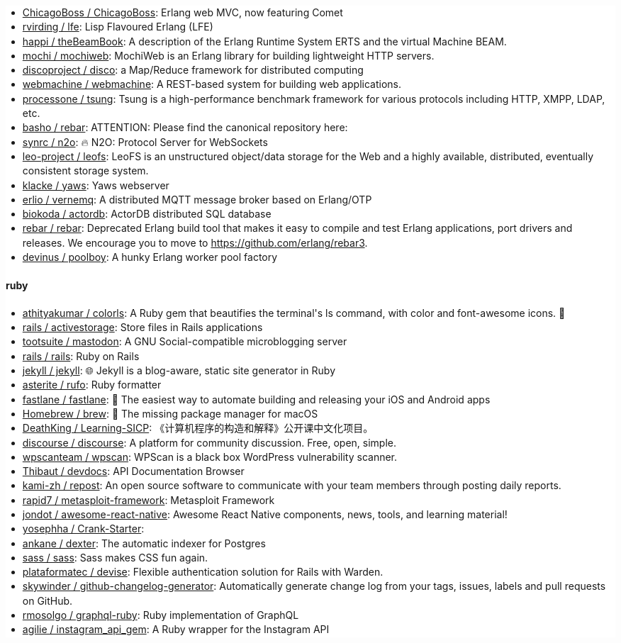 * [ChicagoBoss / ChicagoBoss](https://github.com/ChicagoBoss/ChicagoBoss): Erlang web MVC, now featuring Comet
* [rvirding / lfe](https://github.com/rvirding/lfe): Lisp Flavoured Erlang (LFE)
* [happi / theBeamBook](https://github.com/happi/theBeamBook): A description of the Erlang Runtime System ERTS and the virtual Machine BEAM.
* [mochi / mochiweb](https://github.com/mochi/mochiweb): MochiWeb is an Erlang library for building lightweight HTTP servers.
* [discoproject / disco](https://github.com/discoproject/disco): a Map/Reduce framework for distributed computing
* [webmachine / webmachine](https://github.com/webmachine/webmachine): A REST-based system for building web applications.
* [processone / tsung](https://github.com/processone/tsung): Tsung is a high-performance benchmark framework for various protocols including HTTP, XMPP, LDAP, etc.
* [basho / rebar](https://github.com/basho/rebar): ATTENTION: Please find the canonical repository here:
* [synrc / n2o](https://github.com/synrc/n2o): 🔥 N2O: Protocol Server for WebSockets
* [leo-project / leofs](https://github.com/leo-project/leofs): LeoFS is an unstructured object/data storage for the Web and a highly available, distributed, eventually consistent storage system.
* [klacke / yaws](https://github.com/klacke/yaws): Yaws webserver
* [erlio / vernemq](https://github.com/erlio/vernemq): A distributed MQTT message broker based on Erlang/OTP
* [biokoda / actordb](https://github.com/biokoda/actordb): ActorDB distributed SQL database
* [rebar / rebar](https://github.com/rebar/rebar): Deprecated Erlang build tool that makes it easy to compile and test Erlang applications, port drivers and releases. We encourage you to move to https://github.com/erlang/rebar3.
* [devinus / poolboy](https://github.com/devinus/poolboy): A hunky Erlang worker pool factory

#### ruby
* [athityakumar / colorls](https://github.com/athityakumar/colorls): A Ruby gem that beautifies the terminal's ls command, with color and font-awesome icons. 🎉
* [rails / activestorage](https://github.com/rails/activestorage): Store files in Rails applications
* [tootsuite / mastodon](https://github.com/tootsuite/mastodon): A GNU Social-compatible microblogging server
* [rails / rails](https://github.com/rails/rails): Ruby on Rails
* [jekyll / jekyll](https://github.com/jekyll/jekyll): 🌐 Jekyll is a blog-aware, static site generator in Ruby
* [asterite / rufo](https://github.com/asterite/rufo): Ruby formatter
* [fastlane / fastlane](https://github.com/fastlane/fastlane): 🚀 The easiest way to automate building and releasing your iOS and Android apps
* [Homebrew / brew](https://github.com/Homebrew/brew): 🍺 The missing package manager for macOS
* [DeathKing / Learning-SICP](https://github.com/DeathKing/Learning-SICP): 《计算机程序的构造和解释》公开课中文化项目。
* [discourse / discourse](https://github.com/discourse/discourse): A platform for community discussion. Free, open, simple.
* [wpscanteam / wpscan](https://github.com/wpscanteam/wpscan): WPScan is a black box WordPress vulnerability scanner.
* [Thibaut / devdocs](https://github.com/Thibaut/devdocs): API Documentation Browser
* [kami-zh / repost](https://github.com/kami-zh/repost): An open source software to communicate with your team members through posting daily reports.
* [rapid7 / metasploit-framework](https://github.com/rapid7/metasploit-framework): Metasploit Framework
* [jondot / awesome-react-native](https://github.com/jondot/awesome-react-native): Awesome React Native components, news, tools, and learning material!
* [yosephha / Crank-Starter](https://github.com/yosephha/Crank-Starter): 
* [ankane / dexter](https://github.com/ankane/dexter): The automatic indexer for Postgres
* [sass / sass](https://github.com/sass/sass): Sass makes CSS fun again.
* [plataformatec / devise](https://github.com/plataformatec/devise): Flexible authentication solution for Rails with Warden.
* [skywinder / github-changelog-generator](https://github.com/skywinder/github-changelog-generator): Automatically generate change log from your tags, issues, labels and pull requests on GitHub.
* [rmosolgo / graphql-ruby](https://github.com/rmosolgo/graphql-ruby): Ruby implementation of GraphQL
* [agilie / instagram_api_gem](https://github.com/agilie/instagram_api_gem): A Ruby wrapper for the Instagram API